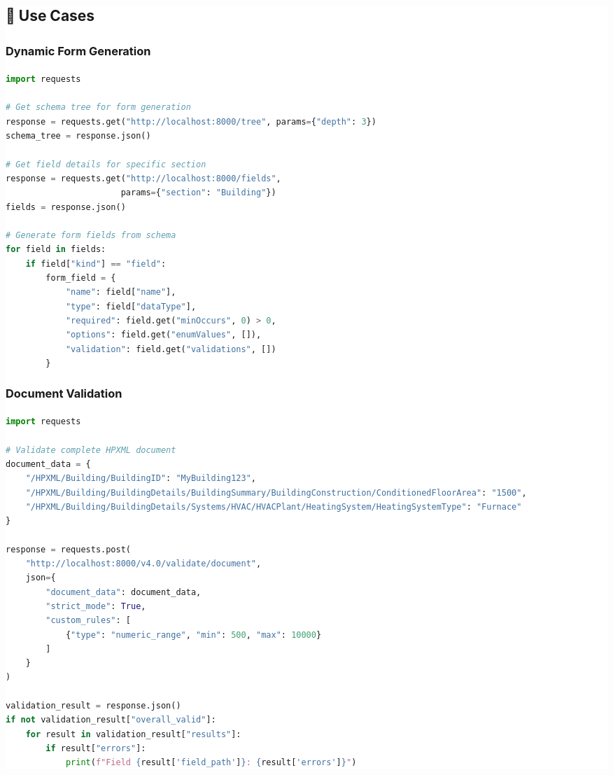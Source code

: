 ## 🎯 Use Cases

### Dynamic Form Generation

```python
import requests

# Get schema tree for form generation
response = requests.get("http://localhost:8000/tree", params={"depth": 3})
schema_tree = response.json()

# Get field details for specific section
response = requests.get("http://localhost:8000/fields",
                       params={"section": "Building"})
fields = response.json()

# Generate form fields from schema
for field in fields:
    if field["kind"] == "field":
        form_field = {
            "name": field["name"],
            "type": field["dataType"],
            "required": field.get("minOccurs", 0) > 0,
            "options": field.get("enumValues", []),
            "validation": field.get("validations", [])
        }
```

### Document Validation

```python
import requests

# Validate complete HPXML document
document_data = {
    "/HPXML/Building/BuildingID": "MyBuilding123",
    "/HPXML/Building/BuildingDetails/BuildingSummary/BuildingConstruction/ConditionedFloorArea": "1500",
    "/HPXML/Building/BuildingDetails/Systems/HVAC/HVACPlant/HeatingSystem/HeatingSystemType": "Furnace"
}

response = requests.post(
    "http://localhost:8000/v4.0/validate/document",
    json={
        "document_data": document_data,
        "strict_mode": True,
        "custom_rules": [
            {"type": "numeric_range", "min": 500, "max": 10000}
        ]
    }
)

validation_result = response.json()
if not validation_result["overall_valid"]:
    for result in validation_result["results"]:
        if result["errors"]:
            print(f"Field {result['field_path']}: {result['errors']}")
```
